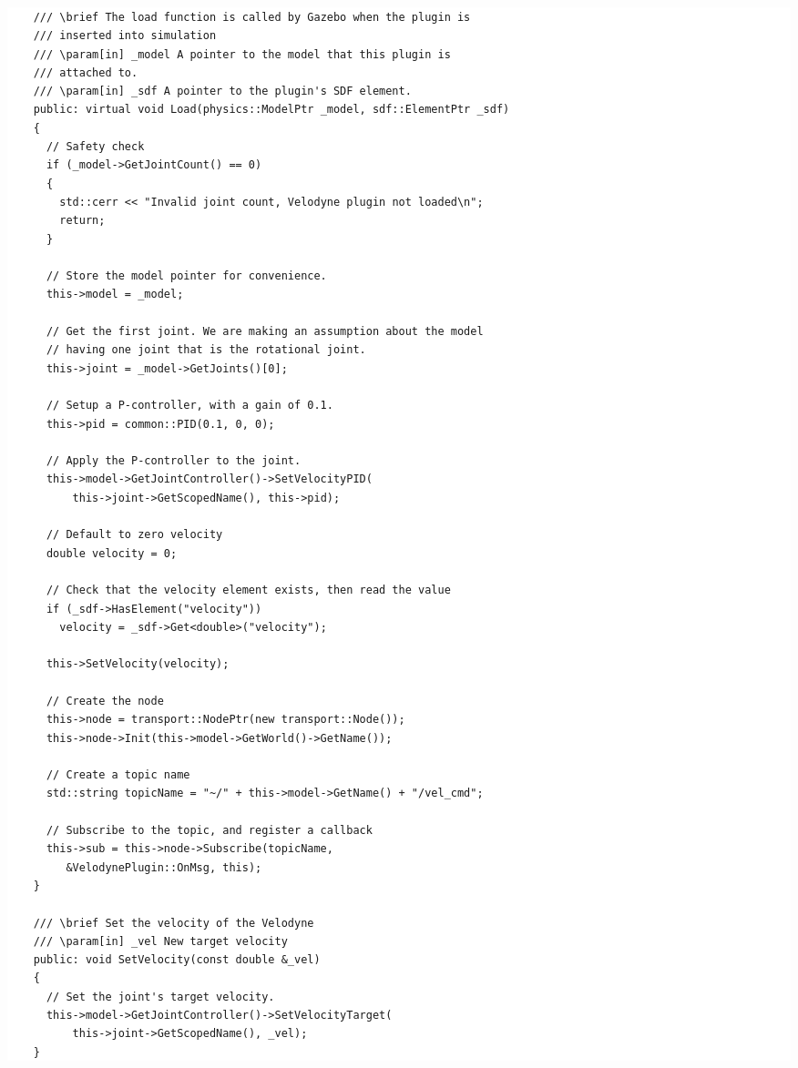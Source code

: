         /// \brief The load function is called by Gazebo when the plugin is
        /// inserted into simulation
        /// \param[in] _model A pointer to the model that this plugin is
        /// attached to.
        /// \param[in] _sdf A pointer to the plugin's SDF element.
        public: virtual void Load(physics::ModelPtr _model, sdf::ElementPtr _sdf)
        {
          // Safety check
          if (_model->GetJointCount() == 0)
          {
            std::cerr << "Invalid joint count, Velodyne plugin not loaded\n";
            return;
          }

          // Store the model pointer for convenience.
          this->model = _model;

          // Get the first joint. We are making an assumption about the model
          // having one joint that is the rotational joint.
          this->joint = _model->GetJoints()[0];

          // Setup a P-controller, with a gain of 0.1.
          this->pid = common::PID(0.1, 0, 0);

          // Apply the P-controller to the joint.
          this->model->GetJointController()->SetVelocityPID(
              this->joint->GetScopedName(), this->pid);

          // Default to zero velocity
          double velocity = 0;

          // Check that the velocity element exists, then read the value
          if (_sdf->HasElement("velocity"))
            velocity = _sdf->Get<double>("velocity");

          this->SetVelocity(velocity);

          // Create the node
          this->node = transport::NodePtr(new transport::Node());
          this->node->Init(this->model->GetWorld()->GetName());

          // Create a topic name
          std::string topicName = "~/" + this->model->GetName() + "/vel_cmd";

          // Subscribe to the topic, and register a callback
          this->sub = this->node->Subscribe(topicName,
             &VelodynePlugin::OnMsg, this);
        }

        /// \brief Set the velocity of the Velodyne
        /// \param[in] _vel New target velocity
        public: void SetVelocity(const double &_vel)
        {
          // Set the joint's target velocity.
          this->model->GetJointController()->SetVelocityTarget(
              this->joint->GetScopedName(), _vel);
        }
